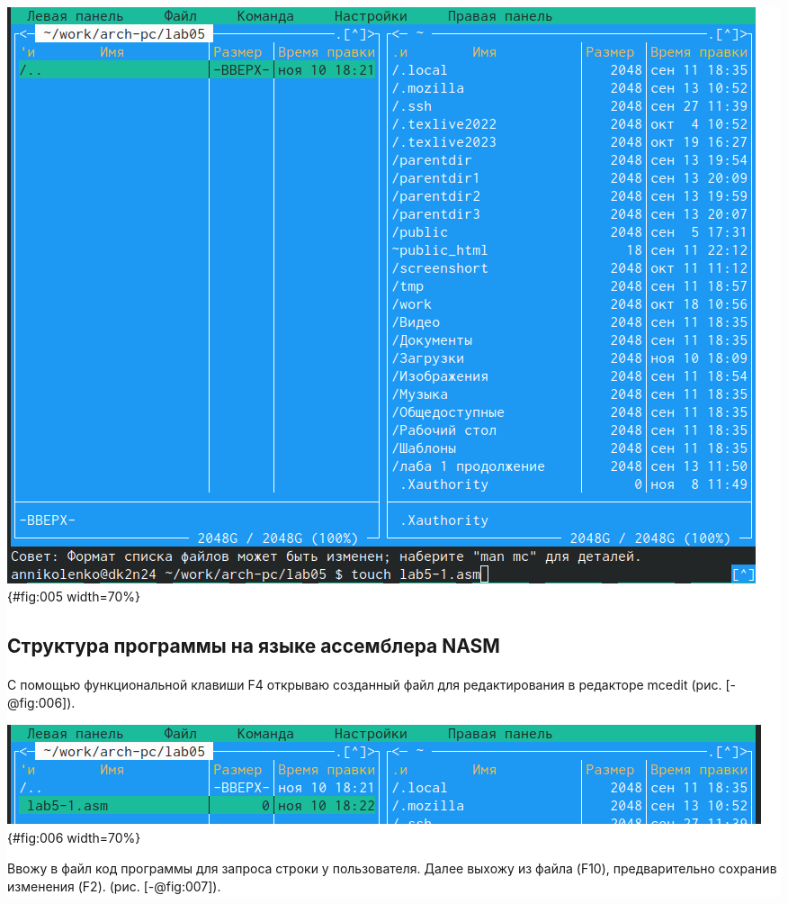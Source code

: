![Создание файла](image/l5.5.png){#fig:005 width=70%}

## Структура программы на языке ассемблера NASM

С помощью функциональной клавиши F4 открываю созданный файл для редактирования в редакторе mcedit (рис. [-@fig:006]).

![Открытие файла для редактирования](image/l5.6.png){#fig:006 width=70%}

Ввожу в файл код программы для запроса строки у пользователя. Далее выхожу из файла (F10), предварительно сохранив изменения (F2). (рис. [-@fig:007]).

